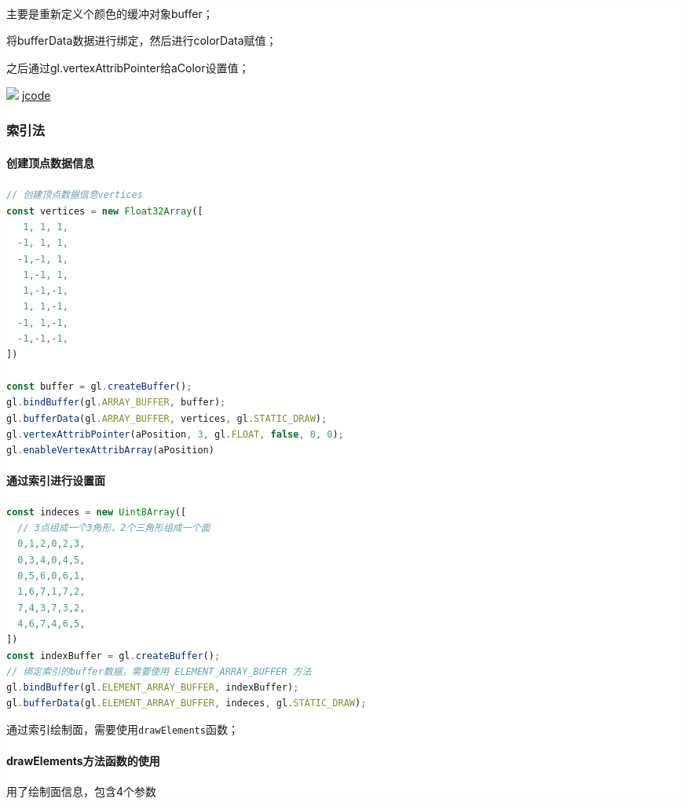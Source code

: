 主要是重新定义个颜色的缓冲对象buffer；

将bufferData数据进行绑定，然后进行colorData赋值；

之后通过gl.vertexAttribPointer给aColor设置值；

![](https://p3-juejin.byteimg.com/tos-cn-i-k3u1fbpfcp/798b62328d984ed6a6fa83ec5931a77a~tplv-k3u1fbpfcp-jj-mark:0:0:0:0:q75.image#?w=495&h=296&s=23048&e=png&b=272c35)
[jcode](https://code.juejin.cn/pen/7298158816066502671)

### 索引法

#### 创建顶点数据信息

```js
// 创建顶点数据信息vertices
const vertices = new Float32Array([
   1, 1, 1,
  -1, 1, 1,
  -1,-1, 1,
   1,-1, 1,
   1,-1,-1,
   1, 1,-1,
  -1, 1,-1,
  -1,-1,-1,
])

const buffer = gl.createBuffer();
gl.bindBuffer(gl.ARRAY_BUFFER, buffer);
gl.bufferData(gl.ARRAY_BUFFER, vertices, gl.STATIC_DRAW);
gl.vertexAttribPointer(aPosition, 3, gl.FLOAT, false, 0, 0);
gl.enableVertexAttribArray(aPosition)
```
#### 通过索引进行设置面

```js
const indeces = new Uint8Array([
  // 3点组成一个3角形，2个三角形组成一个面
  0,1,2,0,2,3, 
  0,3,4,0,4,5,
  0,5,6,0,6,1,
  1,6,7,1,7,2,
  7,4,3,7,3,2,
  4,6,7,4,6,5,
])
const indexBuffer = gl.createBuffer();
// 绑定索引的buffer数据，需要使用 ELEMENT_ARRAY_BUFFER 方法
gl.bindBuffer(gl.ELEMENT_ARRAY_BUFFER, indexBuffer);
gl.bufferData(gl.ELEMENT_ARRAY_BUFFER, indeces, gl.STATIC_DRAW);
```
通过索引绘制面，需要使用`drawElements`函数；
#### drawElements方法函数的使用

用了绘制面信息，包含4个参数
